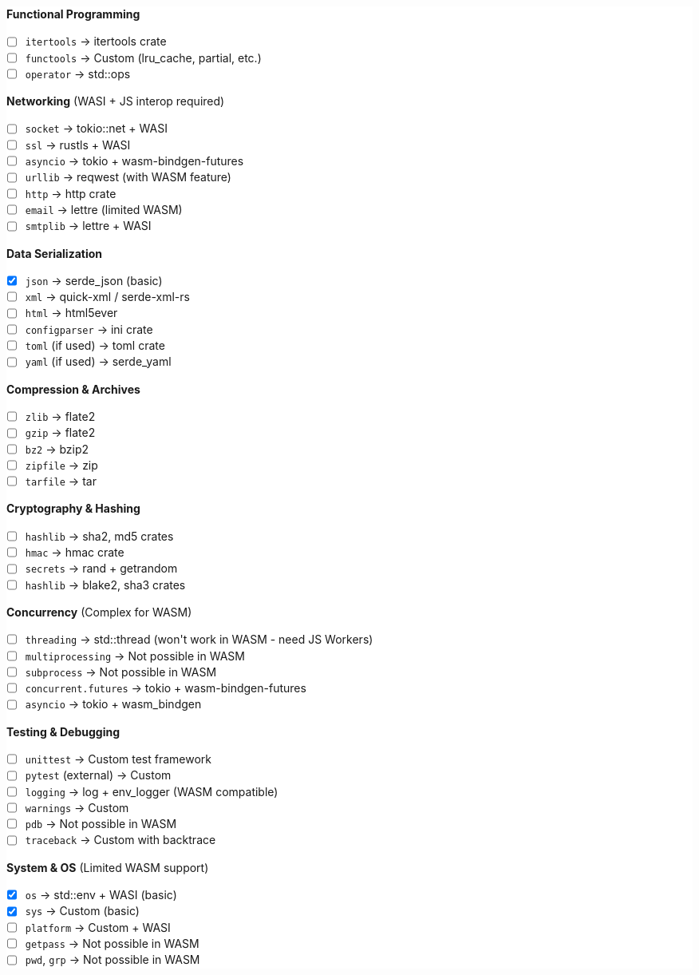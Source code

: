 **Functional Programming**
- [ ] `itertools` → itertools crate
- [ ] `functools` → Custom (lru_cache, partial, etc.)
- [ ] `operator` → std::ops

**Networking** (WASI + JS interop required)
- [ ] `socket` → tokio::net + WASI
- [ ] `ssl` → rustls + WASI
- [ ] `asyncio` → tokio + wasm-bindgen-futures
- [ ] `urllib` → reqwest (with WASM feature)
- [ ] `http` → http crate
- [ ] `email` → lettre (limited WASM)
- [ ] `smtplib` → lettre + WASI

**Data Serialization**
- [x] `json` → serde_json (basic)
- [ ] `xml` → quick-xml / serde-xml-rs
- [ ] `html` → html5ever
- [ ] `configparser` → ini crate
- [ ] `toml` (if used) → toml crate
- [ ] `yaml` (if used) → serde_yaml

**Compression & Archives**
- [ ] `zlib` → flate2
- [ ] `gzip` → flate2
- [ ] `bz2` → bzip2
- [ ] `zipfile` → zip
- [ ] `tarfile` → tar

**Cryptography & Hashing**
- [ ] `hashlib` → sha2, md5 crates
- [ ] `hmac` → hmac crate
- [ ] `secrets` → rand + getrandom
- [ ] `hashlib` → blake2, sha3 crates

**Concurrency** (Complex for WASM)
- [ ] `threading` → std::thread (won't work in WASM - need JS Workers)
- [ ] `multiprocessing` → Not possible in WASM
- [ ] `subprocess` → Not possible in WASM
- [ ] `concurrent.futures` → tokio + wasm-bindgen-futures
- [ ] `asyncio` → tokio + wasm_bindgen

**Testing & Debugging**
- [ ] `unittest` → Custom test framework
- [ ] `pytest` (external) → Custom
- [ ] `logging` → log + env_logger (WASM compatible)
- [ ] `warnings` → Custom
- [ ] `pdb` → Not possible in WASM
- [ ] `traceback` → Custom with backtrace

**System & OS** (Limited WASM support)
- [x] `os` → std::env + WASI (basic)
- [x] `sys` → Custom (basic)
- [ ] `platform` → Custom + WASI
- [ ] `getpass` → Not possible in WASM
- [ ] `pwd`, `grp` → Not possible in WASM
